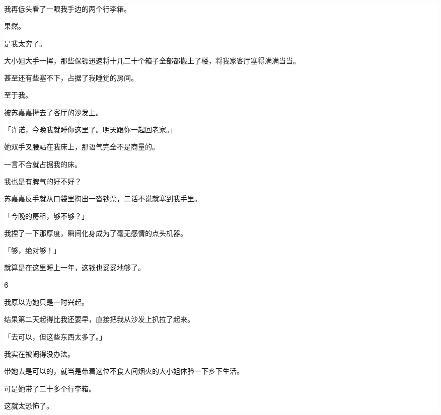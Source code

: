 
我再低头看了一眼我手边的两个行李箱。


果然。


是我太穷了。


大小姐大手一挥，那些保镖迅速将十几二十个箱子全部都搬上了楼，将我家客厅塞得满满当当。


甚至还有些塞不下，占据了我睡觉的房间。


至于我。


被苏嘉嘉撵去了客厅的沙发上。


「许诺，今晚我就睡你这里了。明天跟你一起回老家。」


她双手叉腰站在我床上，那语气完全不是商量的。


一言不合就占据我的床。


我也是有脾气的好不好？


苏嘉嘉反手就从口袋里掏出一沓钞票，二话不说就塞到我手里。


「今晚的房租，够不够？」


我捏了一下那厚度，瞬间化身成为了毫无感情的点头机器。


「够，绝对够！」


就算是在这里睡上一年，这钱也妥妥地够了。


6


我原以为她只是一时兴起。


结果第二天起得比我还要早，直接把我从沙发上扒拉了起来。


「去可以，但这些东西太多了。」


我实在被闹得没办法。


带她去是可以的，就当是带着这位不食人间烟火的大小姐体验一下乡下生活。


可是她带了二十多个行李箱。


这就太恐怖了。

